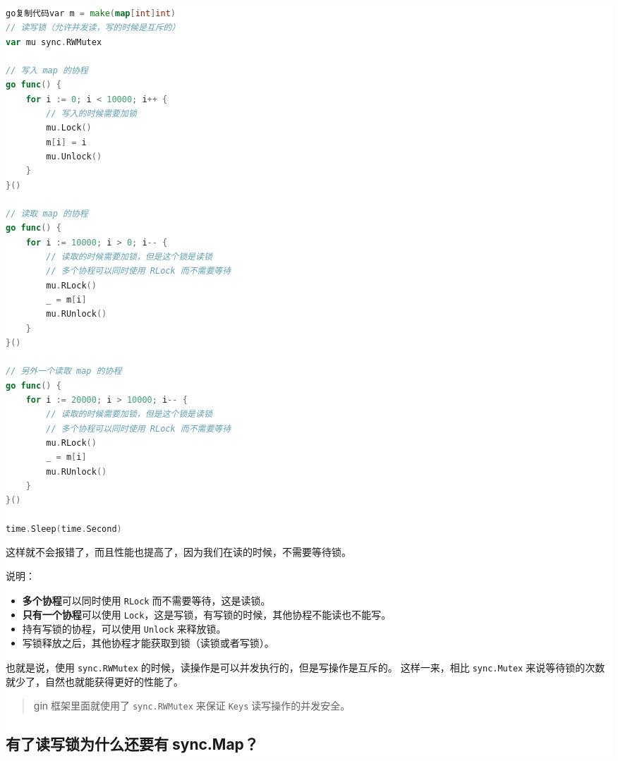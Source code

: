 ```go
go复制代码var m = make(map[int]int)
// 读写锁（允许并发读，写的时候是互斥的）
var mu sync.RWMutex

// 写入 map 的协程
go func() {
    for i := 0; i < 10000; i++ {
        // 写入的时候需要加锁
        mu.Lock()
        m[i] = i
        mu.Unlock()
    }
}()

// 读取 map 的协程
go func() {
    for i := 10000; i > 0; i-- {
        // 读取的时候需要加锁，但是这个锁是读锁
        // 多个协程可以同时使用 RLock 而不需要等待
        mu.RLock()
        _ = m[i]
        mu.RUnlock()
    }
}()

// 另外一个读取 map 的协程
go func() {
    for i := 20000; i > 10000; i-- {
        // 读取的时候需要加锁，但是这个锁是读锁
        // 多个协程可以同时使用 RLock 而不需要等待
        mu.RLock()
        _ = m[i]
        mu.RUnlock()
    }
}()

time.Sleep(time.Second)
```

这样就不会报错了，而且性能也提高了，因为我们在读的时候，不需要等待锁。

说明：

- **多个协程**可以同时使用 `RLock` 而不需要等待，这是读锁。
- **只有一个协程**可以使用 `Lock`，这是写锁，有写锁的时候，其他协程不能读也不能写。
- 持有写锁的协程，可以使用 `Unlock` 来释放锁。
- 写锁释放之后，其他协程才能获取到锁（读锁或者写锁）。

也就是说，使用 `sync.RWMutex` 的时候，读操作是可以并发执行的，但是写操作是互斥的。 这样一来，相比 `sync.Mutex` 来说等待锁的次数就少了，自然也就能获得更好的性能了。

> gin 框架里面就使用了 `sync.RWMutex` 来保证 `Keys` 读写操作的并发安全。

## 有了读写锁为什么还要有 sync.Map？
